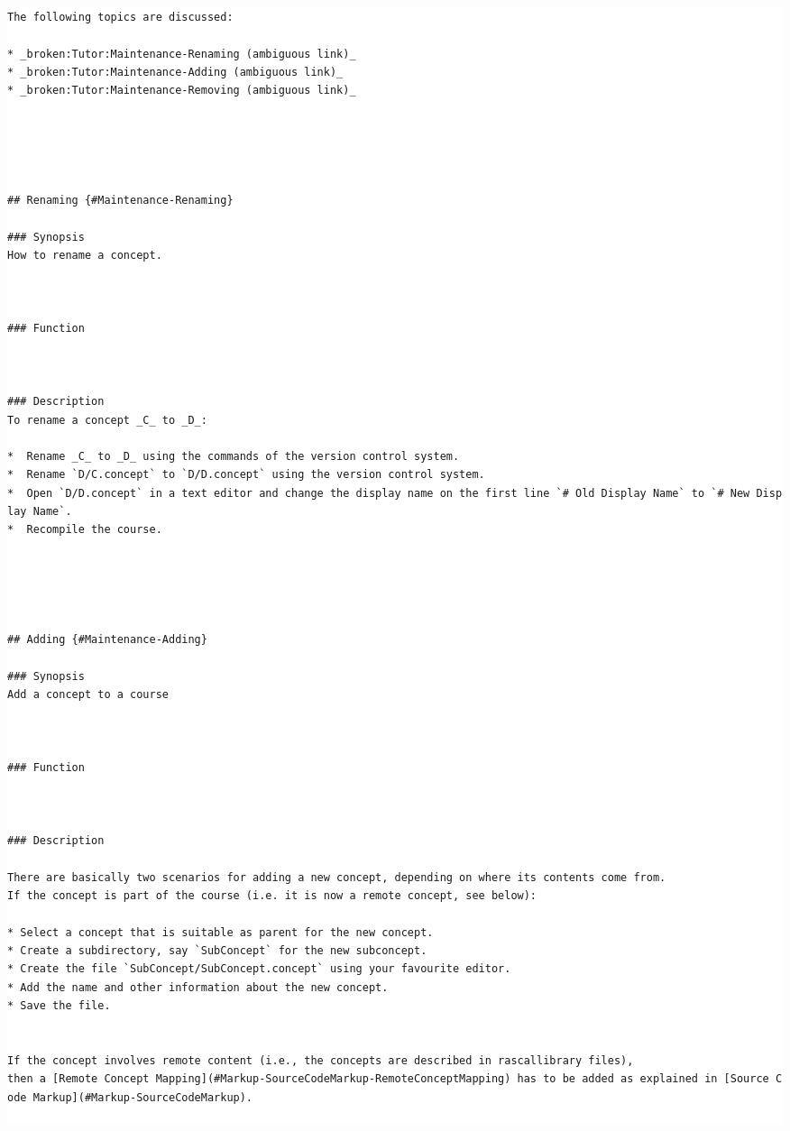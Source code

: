 ```
The following topics are discussed:

* _broken:Tutor:Maintenance-Renaming (ambiguous link)_
* _broken:Tutor:Maintenance-Adding (ambiguous link)_
* _broken:Tutor:Maintenance-Removing (ambiguous link)_





## Renaming {#Maintenance-Renaming}

### Synopsis 
How to rename a concept.



### Function 
       


### Description 
To rename a concept _C_ to _D_:

*  Rename _C_ to _D_ using the commands of the version control system.
*  Rename `D/C.concept` to `D/D.concept` using the version control system.
*  Open `D/D.concept` in a text editor and change the display name on the first line `# Old Display Name` to `# New Display Name`.
*  Recompile the course.





## Adding {#Maintenance-Adding}

### Synopsis 
Add a concept to a course



### Function 
       


### Description 

There are basically two scenarios for adding a new concept, depending on where its contents come from.
If the concept is part of the course (i.e. it is now a remote concept, see below):

* Select a concept that is suitable as parent for the new concept.
* Create a subdirectory, say `SubConcept` for the new subconcept.
* Create the file `SubConcept/SubConcept.concept` using your favourite editor.
* Add the name and other information about the new concept.
* Save the file.


If the concept involves remote content (i.e., the concepts are described in rascallibrary files),
then a [Remote Concept Mapping](#Markup-SourceCodeMarkup-RemoteConceptMapping) has to be added as explained in [Source Code Markup](#Markup-SourceCodeMarkup).


```